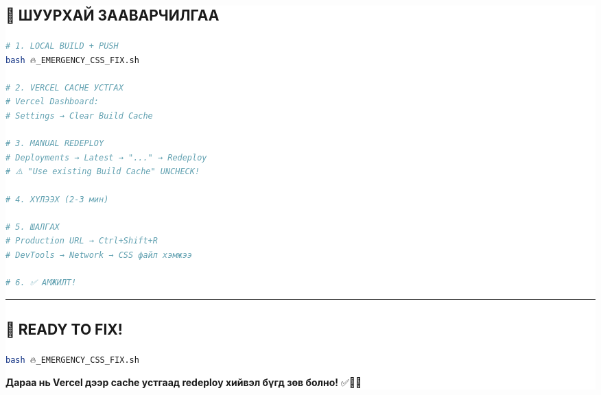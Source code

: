 
## 🎯 ШУУРХАЙ ЗААВАРЧИЛГАА

```bash
# 1. LOCAL BUILD + PUSH
bash 🔥_EMERGENCY_CSS_FIX.sh

# 2. VERCEL CACHE УСТГАХ
# Vercel Dashboard:
# Settings → Clear Build Cache

# 3. MANUAL REDEPLOY
# Deployments → Latest → "..." → Redeploy
# ⚠️ "Use existing Build Cache" UNCHECK!

# 4. ХҮЛЭЭХ (2-3 мин)

# 5. ШАЛГАХ
# Production URL → Ctrl+Shift+R
# DevTools → Network → CSS файл хэмжээ

# 6. ✅ АМЖИЛТ!
```

---

## 🚀 READY TO FIX!

```bash
bash 🔥_EMERGENCY_CSS_FIX.sh
```

**Дараа нь Vercel дээр cache устгаад redeploy хийвэл бүгд зөв болно!** ✅🎨🚀
